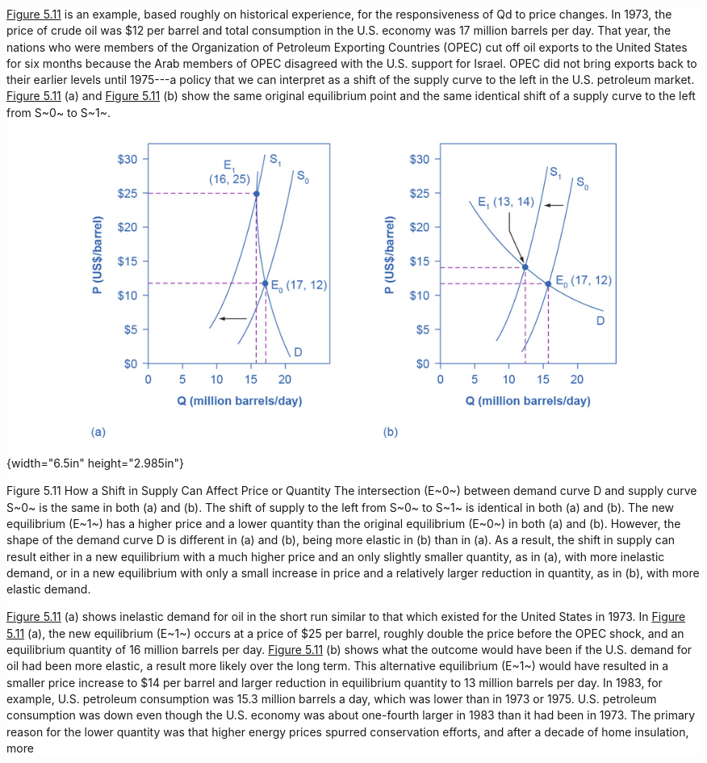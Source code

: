 [Figure 5.11](#CNX_Econ_C05_021) is an example, based roughly on
historical experience, for the responsiveness of Qd to price changes. In
1973, the price of crude oil was \$12 per barrel and total consumption
in the U.S. economy was 17 million barrels per day. That year, the
nations who were members of the Organization of Petroleum Exporting
Countries (OPEC) cut off oil exports to the United States for six months
because the Arab members of OPEC disagreed with the U.S. support for
Israel. OPEC did not bring exports back to their earlier levels until
1975---a policy that we can interpret as a shift of the supply curve to
the left in the U.S. petroleum market. [Figure 5.11](#CNX_Econ_C05_021)
(a) and [Figure 5.11](#CNX_Econ_C05_021) (b) show the same original
equilibrium point and the same identical shift of a supply curve to the
left from S~0~ to S~1~.

![](media/5-3-elasticity-and-pricing_rId42.jpeg){width="6.5in" height="2.985in"}

Figure 5.11 How a Shift in Supply Can Affect Price or Quantity The
intersection (E~0~) between demand curve D and supply curve S~0~ is the
same in both (a) and (b). The shift of supply to the left from S~0~ to
S~1~ is identical in both (a) and (b). The new equilibrium (E~1~) has a
higher price and a lower quantity than the original equilibrium (E~0~)
in both (a) and (b). However, the shape of the demand curve D is
different in (a) and (b), being more elastic in (b) than in (a). As a
result, the shift in supply can result either in a new equilibrium with
a much higher price and an only slightly smaller quantity, as in (a),
with more inelastic demand, or in a new equilibrium with only a small
increase in price and a relatively larger reduction in quantity, as in
(b), with more elastic demand.

[Figure 5.11](#CNX_Econ_C05_021) (a) shows inelastic demand for oil in
the short run similar to that which existed for the United States in
1973. In [Figure 5.11](#CNX_Econ_C05_021) (a), the new equilibrium
(E~1~) occurs at a price of \$25 per barrel, roughly double the price
before the OPEC shock, and an equilibrium quantity of 16 million barrels
per day. [Figure 5.11](#CNX_Econ_C05_021) (b) shows what the outcome
would have been if the U.S. demand for oil had been more elastic, a
result more likely over the long term. This alternative equilibrium
(E~1~) would have resulted in a smaller price increase to \$14 per
barrel and larger reduction in equilibrium quantity to 13 million
barrels per day. In 1983, for example, U.S. petroleum consumption was
15.3 million barrels a day, which was lower than in 1973 or 1975. U.S.
petroleum consumption was down even though the U.S. economy was about
one-fourth larger in 1983 than it had been in 1973. The primary reason
for the lower quantity was that higher energy prices spurred
conservation efforts, and after a decade of home insulation, more